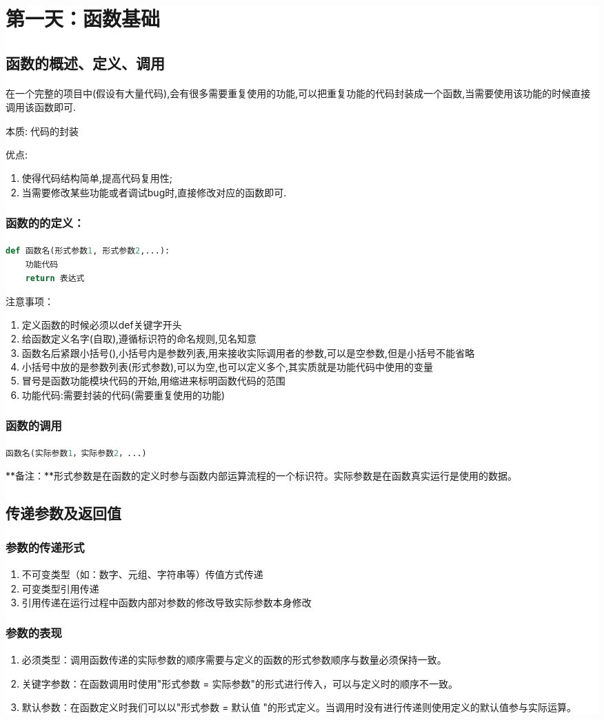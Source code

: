 # 第一天：函数基础

## 函数的概述、定义、调用

在一个完整的项目中(假设有大量代码),会有很多需要重复使用的功能,可以把重复功能的代码封装成一个函数,当需要使用该功能的时候直接调用该函数即可.

本质: 代码的封装

优点: 

1. 使得代码结构简单,提高代码复用性;
2. 当需要修改某些功能或者调试bug时,直接修改对应的函数即可.

### 函数的的定义：

```python
def 函数名(形式参数1, 形式参数2,...):
	功能代码
	return 表达式
```

注意事项：

1. 定义函数的时候必须以def关键字开头
2. 给函数定义名字(自取),遵循标识符的命名规则,见名知意
3. 函数名后紧跟小括号(),小括号内是参数列表,用来接收实际调用者的参数,可以是空参数,但是小括号不能省略
4. 小括号中放的是参数列表(形式参数),可以为空,也可以定义多个,其实质就是功能代码中使用的变量
5. 冒号是函数功能模块代码的开始,用缩进来标明函数代码的范围
6. 功能代码:需要封装的代码(需要重复使用的功能)

### 函数的调用

```python
函数名(实际参数1，实际参数2，...)
```

**备注：**形式参数是在函数的定义时参与函数内部运算流程的一个标识符。实际参数是在函数真实运行是使用的数据。

## 传递参数及返回值

### 参数的传递形式

1. 不可变类型（如：数字、元组、字符串等）传值方式传递
2. 可变类型引用传递
3. 引用传递在运行过程中函数内部对参数的修改导致实际参数本身修改

### 参数的表现

1. 必须类型：调用函数传递的实际参数的顺序需要与定义的函数的形式参数顺序与数量必须保持一致。

2. 关键字参数：在函数调用时使用"形式参数 = 实际参数"的形式进行传入，可以与定义时的顺序不一致。

3. 默认参数：在函数定义时我们可以以"形式参数 = 默认值 "的形式定义。当调用时没有进行传递则使用定义的默认值参与实际运算。
